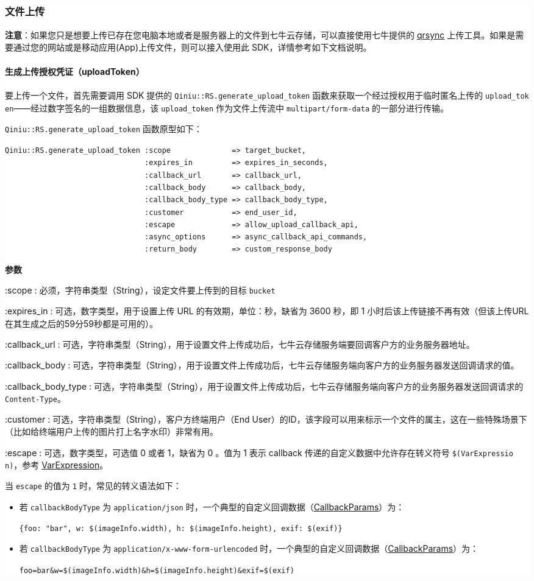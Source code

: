### 文件上传

**注意**：如果您只是想要上传已存在您电脑本地或者是服务器上的文件到七牛云存储，可以直接使用七牛提供的 [qrsync](http://docs.qiniu.com/tools/qrsync.html) 上传工具。如果是需要通过您的网站或是移动应用(App)上传文件，则可以接入使用此 SDK，详情参考如下文档说明。

<a name="generate-upload-token"></a>

#### 生成上传授权凭证（uploadToken）

要上传一个文件，首先需要调用 SDK 提供的 `Qiniu::RS.generate_upload_token` 函数来获取一个经过授权用于临时匿名上传的 `upload_token`——经过数字签名的一组数据信息，该 `upload_token` 作为文件上传流中 `multipart/form-data` 的一部分进行传输。

`Qiniu::RS.generate_upload_token` 函数原型如下：

    Qiniu::RS.generate_upload_token :scope              => target_bucket,
                                    :expires_in         => expires_in_seconds,
                                    :callback_url       => callback_url,
                                    :callback_body      => callback_body,
                                    :callback_body_type => callback_body_type,
                                    :customer           => end_user_id,
                                    :escape             => allow_upload_callback_api,
                                    :async_options      => async_callback_api_commands,
                                    :return_body        => custom_response_body

**参数**

:scope
: 必须，字符串类型（String），设定文件要上传到的目标 `bucket`

:expires_in
: 可选，数字类型，用于设置上传 URL 的有效期，单位：秒，缺省为 3600 秒，即 1 小时后该上传链接不再有效（但该上传URL在其生成之后的59分59秒都是可用的）。

:callback_url
: 可选，字符串类型（String），用于设置文件上传成功后，七牛云存储服务端要回调客户方的业务服务器地址。

:callback_body
: 可选，字符串类型（String），用于设置文件上传成功后，七牛云存储服务端向客户方的业务服务器发送回调请求的值。

:callback_body_type
: 可选，字符串类型（String），用于设置文件上传成功后，七牛云存储服务端向客户方的业务服务器发送回调请求的 `Content-Type`。

:customer
: 可选，字符串类型（String），客户方终端用户（End User）的ID，该字段可以用来标示一个文件的属主，这在一些特殊场景下（比如给终端用户上传的图片打上名字水印）非常有用。

:escape
: 可选，数字类型，可选值 0 或者 1，缺省为 0 。值为 1 表示 callback 传递的自定义数据中允许存在转义符号 `$(VarExpression)`，参考 [VarExpression](http://docs.qiniutek.com/v3/api/words/#VarExpression)。

当 `escape` 的值为 `1` 时，常见的转义语法如下：

- 若 `callbackBodyType` 为 `application/json` 时，一个典型的自定义回调数据（[CallbackParams](http://docs.qiniutek.com/v3/api/io/#CallbackParams)）为：

    `{foo: "bar", w: $(imageInfo.width), h: $(imageInfo.height), exif: $(exif)}`

- 若 `callbackBodyType` 为 `application/x-www-form-urlencoded` 时，一个典型的自定义回调数据（[CallbackParams](http://docs.qiniutek.com/v3/api/io/#CallbackParams)）为：

    `foo=bar&w=$(imageInfo.width)&h=$(imageInfo.height)&exif=$(exif)`
